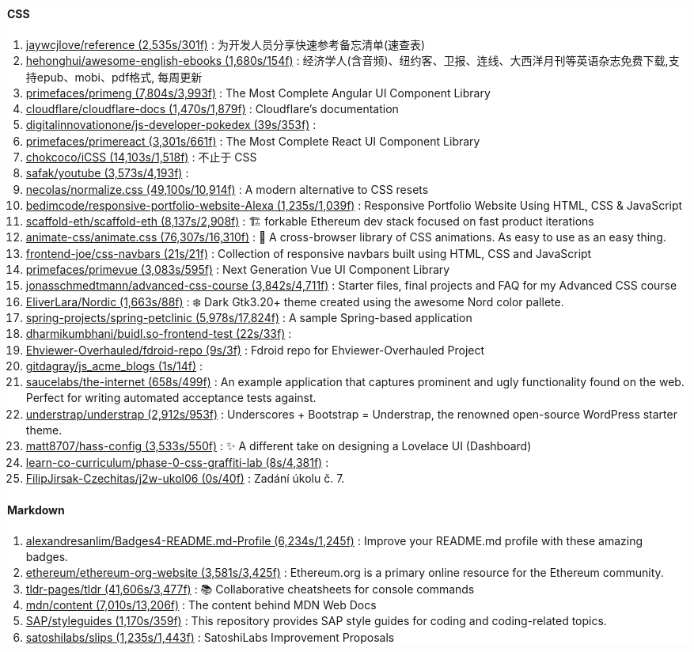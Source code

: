 #### CSS
1. [jaywcjlove/reference (2,535s/301f)](https://github.com/jaywcjlove/reference) : 为开发人员分享快速参考备忘清单(速查表)
2. [hehonghui/awesome-english-ebooks (1,680s/154f)](https://github.com/hehonghui/awesome-english-ebooks) : 经济学人(含音频)、纽约客、卫报、连线、大西洋月刊等英语杂志免费下载,支持epub、mobi、pdf格式, 每周更新
3. [primefaces/primeng (7,804s/3,993f)](https://github.com/primefaces/primeng) : The Most Complete Angular UI Component Library
4. [cloudflare/cloudflare-docs (1,470s/1,879f)](https://github.com/cloudflare/cloudflare-docs) : Cloudflare’s documentation
5. [digitalinnovationone/js-developer-pokedex (39s/353f)](https://github.com/digitalinnovationone/js-developer-pokedex) : 
6. [primefaces/primereact (3,301s/661f)](https://github.com/primefaces/primereact) : The Most Complete React UI Component Library
7. [chokcoco/iCSS (14,103s/1,518f)](https://github.com/chokcoco/iCSS) : 不止于 CSS
8. [safak/youtube (3,573s/4,193f)](https://github.com/safak/youtube) : 
9. [necolas/normalize.css (49,100s/10,914f)](https://github.com/necolas/normalize.css) : A modern alternative to CSS resets
10. [bedimcode/responsive-portfolio-website-Alexa (1,235s/1,039f)](https://github.com/bedimcode/responsive-portfolio-website-Alexa) : Responsive Portfolio Website Using HTML, CSS & JavaScript
11. [scaffold-eth/scaffold-eth (8,137s/2,908f)](https://github.com/scaffold-eth/scaffold-eth) : 🏗 forkable Ethereum dev stack focused on fast product iterations
12. [animate-css/animate.css (76,307s/16,310f)](https://github.com/animate-css/animate.css) : 🍿 A cross-browser library of CSS animations. As easy to use as an easy thing.
13. [frontend-joe/css-navbars (21s/21f)](https://github.com/frontend-joe/css-navbars) : Collection of responsive navbars built using HTML, CSS and JavaScript
14. [primefaces/primevue (3,083s/595f)](https://github.com/primefaces/primevue) : Next Generation Vue UI Component Library
15. [jonasschmedtmann/advanced-css-course (3,842s/4,711f)](https://github.com/jonasschmedtmann/advanced-css-course) : Starter files, final projects and FAQ for my Advanced CSS course
16. [EliverLara/Nordic (1,663s/88f)](https://github.com/EliverLara/Nordic) : ❄️ Dark Gtk3.20+ theme created using the awesome Nord color pallete.
17. [spring-projects/spring-petclinic (5,978s/17,824f)](https://github.com/spring-projects/spring-petclinic) : A sample Spring-based application
18. [dharmikumbhani/buidl.so-frontend-test (22s/33f)](https://github.com/dharmikumbhani/buidl.so-frontend-test) : 
19. [Ehviewer-Overhauled/fdroid-repo (9s/3f)](https://github.com/Ehviewer-Overhauled/fdroid-repo) : Fdroid repo for Ehviewer-Overhauled Project
20. [gitdagray/js_acme_blogs (1s/14f)](https://github.com/gitdagray/js_acme_blogs) : 
21. [saucelabs/the-internet (658s/499f)](https://github.com/saucelabs/the-internet) : An example application that captures prominent and ugly functionality found on the web. Perfect for writing automated acceptance tests against.
22. [understrap/understrap (2,912s/953f)](https://github.com/understrap/understrap) : Underscores + Bootstrap = Understrap, the renowned open-source WordPress starter theme.
23. [matt8707/hass-config (3,533s/550f)](https://github.com/matt8707/hass-config) : ✨ A different take on designing a Lovelace UI (Dashboard)
24. [learn-co-curriculum/phase-0-css-graffiti-lab (8s/4,381f)](https://github.com/learn-co-curriculum/phase-0-css-graffiti-lab) : 
25. [FilipJirsak-Czechitas/j2w-ukol06 (0s/40f)](https://github.com/FilipJirsak-Czechitas/j2w-ukol06) : Zadání úkolu č. 7.

#### Markdown
1. [alexandresanlim/Badges4-README.md-Profile (6,234s/1,245f)](https://github.com/alexandresanlim/Badges4-README.md-Profile) : Improve your README.md profile with these amazing badges.
2. [ethereum/ethereum-org-website (3,581s/3,425f)](https://github.com/ethereum/ethereum-org-website) : Ethereum.org is a primary online resource for the Ethereum community.
3. [tldr-pages/tldr (41,606s/3,477f)](https://github.com/tldr-pages/tldr) : 📚 Collaborative cheatsheets for console commands
4. [mdn/content (7,010s/13,206f)](https://github.com/mdn/content) : The content behind MDN Web Docs
5. [SAP/styleguides (1,170s/359f)](https://github.com/SAP/styleguides) : This repository provides SAP style guides for coding and coding-related topics.
6. [satoshilabs/slips (1,235s/1,443f)](https://github.com/satoshilabs/slips) : SatoshiLabs Improvement Proposals